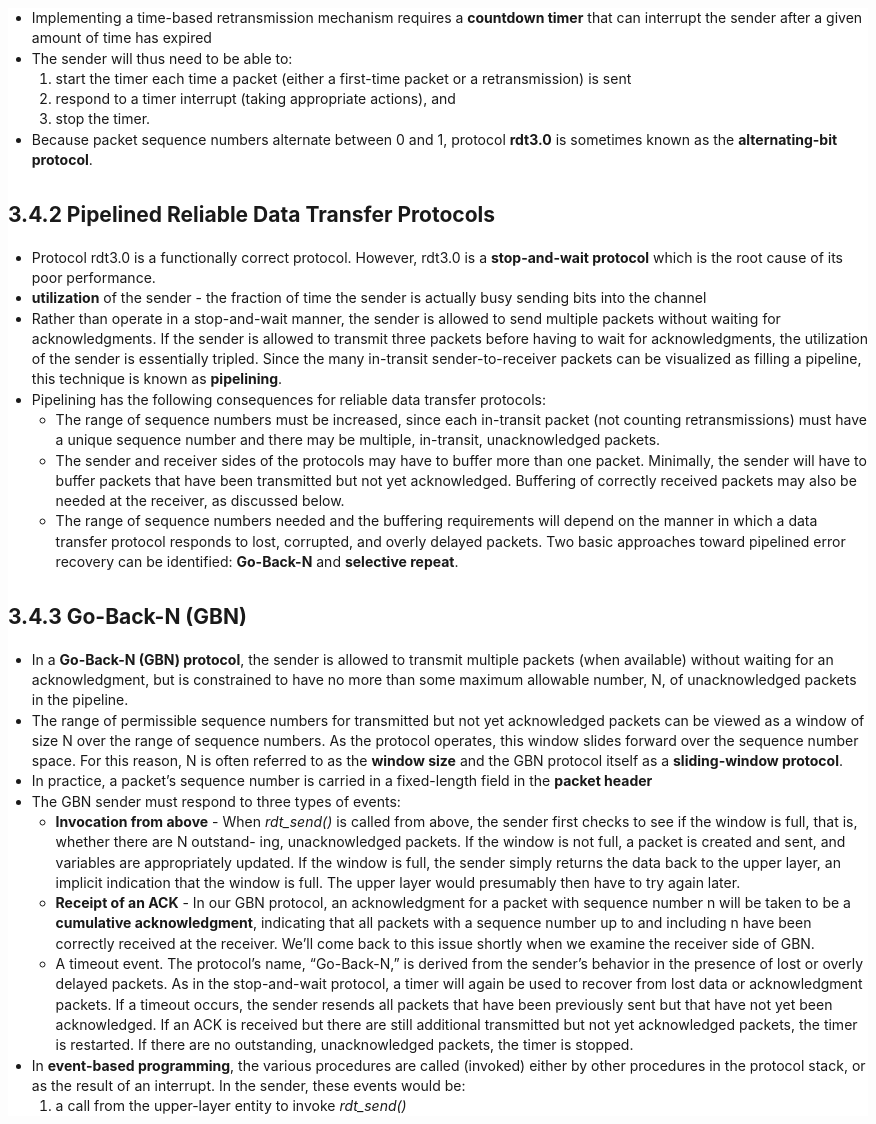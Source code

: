 -  Implementing a time-based retransmission mechanism requires a **countdown timer** that can interrupt the sender after a given amount of time has expired
-  The sender will thus need to be able to: 
    1. start the timer each time a packet (either a first-time packet or
a retransmission) is sent 
    2. respond to a timer interrupt (taking appropriate actions),
and 
    3. stop the timer.
-  Because packet sequence numbers alternate between 0 and 1, protocol **rdt3.0** is sometimes known as the **alternating-bit protocol**.

## 3.4.2 Pipelined Reliable Data Transfer Protocols
- Protocol rdt3.0 is a functionally correct protocol. However, rdt3.0 is a **stop-and-wait protocol** which is the root cause of its poor performance.
- **utilization** of the sender - the fraction of time the sender is actually busy sending bits into the channel
- Rather than operate in a stop-and-wait manner, the sender is allowed to send multiple packets without waiting for acknowledgments. If the sender is allowed to transmit three packets before having to wait for acknowledgments, the utilization of the sender is essentially tripled. Since the many in-transit sender-to-receiver packets can be visualized as filling a pipeline, this technique is known as **pipelining**.
- Pipelining has the following consequences for reliable data transfer protocols:
	* The range of sequence numbers must be increased, since each in-transit packet (not counting retransmissions) must have a unique sequence number and there may be multiple, in-transit, unacknowledged packets.
	* The sender and receiver sides of the protocols may have to buffer more than one packet. Minimally, the sender will have to buffer packets that have been transmitted but not yet acknowledged. Buffering of correctly received packets may also be needed at the receiver, as discussed below.
	* The range of sequence numbers needed and the buffering requirements will depend on the manner in which a data transfer protocol responds to lost, corrupted, and overly delayed packets. Two basic approaches toward pipelined error recovery can be identified: **Go-Back-N** and **selective repeat**.

## 3.4.3 Go-Back-N (GBN)
- In a **Go-Back-N (GBN) protocol**, the sender is allowed to transmit multiple packets (when available) without waiting for an acknowledgment, but is constrained to have no more than some maximum allowable number, N, of unacknowledged packets in the pipeline.
- The range of permissible sequence numbers for transmitted but not yet acknowledged packets can be viewed as a window of size N over the range of sequence numbers. As the protocol operates, this window slides forward over the sequence number space. For this reason, N is often referred to as the **window size** and the GBN protocol itself as a **sliding-window protocol**. 
- In practice, a packet’s sequence number is carried in a fixed-length field in the **packet header**
- The GBN sender must respond to three types of events:
    * **Invocation from above** - When *rdt_send()* is called from above, the sender
first checks to see if the window is full, that is, whether there are N outstand-
ing, unacknowledged packets. If the window is not full, a packet is created and
sent, and variables are appropriately updated. If the window is full, the sender
simply returns the data back to the upper layer, an implicit indication that the
window is full. The upper layer would presumably then have to try again later.
   * **Receipt of an ACK** - In our GBN protocol, an acknowledgment for a packet with sequence number n will be taken to be a **cumulative acknowledgment**, indicating that all packets with a sequence number up to and including n have been correctly received at the receiver. We’ll come back to this issue shortly when we examine the receiver side of GBN.
   * A timeout event. The protocol’s name, “Go-Back-N,” is derived from the sender’s behavior in the presence of lost or overly delayed packets. As in the stop-and-wait protocol, a timer will again be used to recover from lost data or acknowledgment packets. If a timeout occurs, the sender resends all packets that have been previously sent but that have not yet been acknowledged. If an ACK is received but there are still additional transmitted but not yet acknowledged packets, the timer is restarted. If there are no outstanding, unacknowledged packets, the timer is stopped.
- In **event-based programming**, the various procedures are called (invoked) either by other procedures in the protocol stack, or as the result of an interrupt. In the sender, these events would be: 
  1. a call from the upper-layer entity to invoke *rdt_send()* 